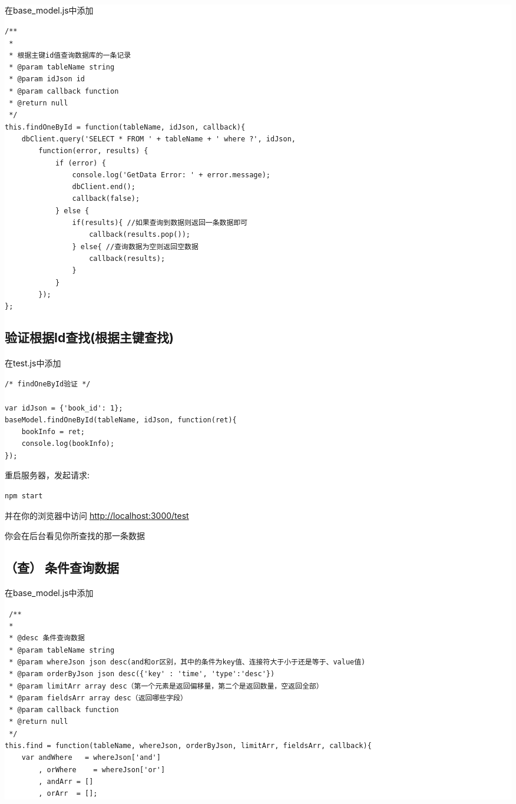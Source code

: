 在base_model.js中添加

	/**
     *
     * 根据主键id值查询数据库的一条记录
     * @param tableName string
     * @param idJson id
     * @param callback function
     * @return null
     */
    this.findOneById = function(tableName, idJson, callback){
        dbClient.query('SELECT * FROM ' + tableName + ' where ?', idJson,
            function(error, results) {
                if (error) {
                    console.log('GetData Error: ' + error.message);
                    dbClient.end();
                    callback(false);
                } else {
                    if(results){ //如果查询到数据则返回一条数据即可
                        callback(results.pop());
                    } else{ //查询数据为空则返回空数据
                        callback(results);
                    }
                }
            });
    };

##		验证根据Id查找(根据主键查找)
在test.js中添加

	/* findOneById验证 */

    var idJson = {'book_id': 1};
    baseModel.findOneById(tableName, idJson, function(ret){
        bookInfo = ret;
        console.log(bookInfo);
    });

重启服务器，发起请求:
	
	npm start

并在你的浏览器中访问 [http://localhost:3000/test](http://localhost:3000/test)

你会在后台看见你所查找的那一条数据

##		（查） 条件查询数据

在base_model.js中添加

	 /**
     *
     * @desc 条件查询数据
     * @param tableName string
     * @param whereJson json desc(and和or区别，其中的条件为key值、连接符大于小于还是等于、value值)
     * @param orderByJson json desc({'key' : 'time', 'type':'desc'})
     * @param limitArr array desc（第一个元素是返回偏移量，第二个是返回数量，空返回全部）
     * @param fieldsArr array desc（返回哪些字段）
     * @param callback function
     * @return null
     */
    this.find = function(tableName, whereJson, orderByJson, limitArr, fieldsArr, callback){
        var andWhere   = whereJson['and']
            , orWhere    = whereJson['or']
            , andArr = []
            , orArr  = [];